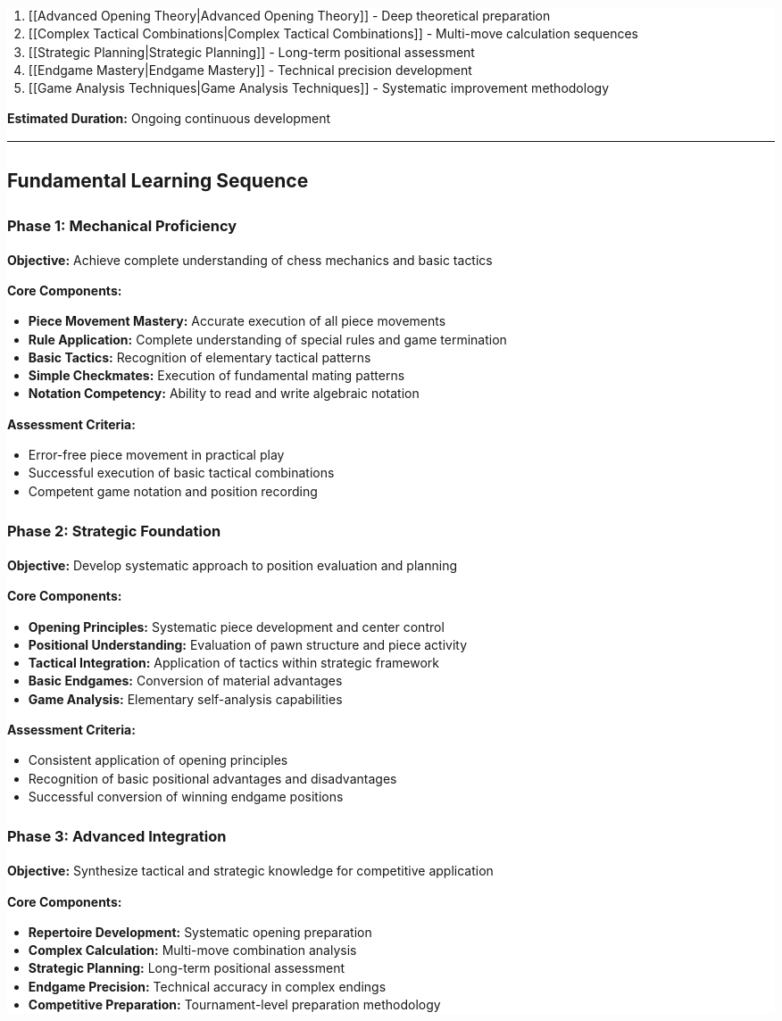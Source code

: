 1. [[Advanced Opening Theory\|Advanced Opening Theory]] - Deep theoretical preparation
2. [[Complex Tactical Combinations\|Complex Tactical Combinations]] - Multi-move calculation sequences
3. [[Strategic Planning\|Strategic Planning]] - Long-term positional assessment
4. [[Endgame Mastery\|Endgame Mastery]] - Technical precision development
5. [[Game Analysis Techniques\|Game Analysis Techniques]] - Systematic improvement methodology

**Estimated Duration:** Ongoing continuous development

---

## Fundamental Learning Sequence

### Phase 1: Mechanical Proficiency

**Objective:** Achieve complete understanding of chess mechanics and basic tactics

**Core Components:**

- **Piece Movement Mastery:** Accurate execution of all piece movements
- **Rule Application:** Complete understanding of special rules and game termination
- **Basic Tactics:** Recognition of elementary tactical patterns
- **Simple Checkmates:** Execution of fundamental mating patterns
- **Notation Competency:** Ability to read and write algebraic notation

**Assessment Criteria:**

- Error-free piece movement in practical play
- Successful execution of basic tactical combinations
- Competent game notation and position recording

### Phase 2: Strategic Foundation

**Objective:** Develop systematic approach to position evaluation and planning

**Core Components:**

- **Opening Principles:** Systematic piece development and center control
- **Positional Understanding:** Evaluation of pawn structure and piece activity
- **Tactical Integration:** Application of tactics within strategic framework
- **Basic Endgames:** Conversion of material advantages
- **Game Analysis:** Elementary self-analysis capabilities

**Assessment Criteria:**

- Consistent application of opening principles
- Recognition of basic positional advantages and disadvantages
- Successful conversion of winning endgame positions

### Phase 3: Advanced Integration

**Objective:** Synthesize tactical and strategic knowledge for competitive application

**Core Components:**

- **Repertoire Development:** Systematic opening preparation
- **Complex Calculation:** Multi-move combination analysis
- **Strategic Planning:** Long-term positional assessment
- **Endgame Precision:** Technical accuracy in complex endings
- **Competitive Preparation:** Tournament-level preparation methodology
